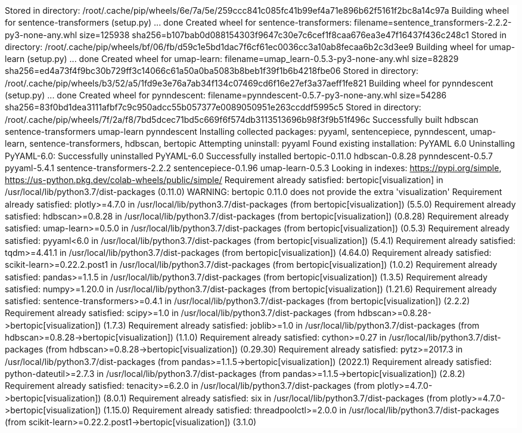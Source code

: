   Stored in directory: /root/.cache/pip/wheels/6e/7a/5e/259ccc841c085fc41b99ef4a71e896b62f5161f2bc8a14c97a
  Building wheel for sentence-transformers (setup.py) ... done
  Created wheel for sentence-transformers: filename=sentence_transformers-2.2.2-py3-none-any.whl size=125938 sha256=b107bab0d088154303f9647c30e7c6cef1f8caa676ea3e47f16437f436c248c1
  Stored in directory: /root/.cache/pip/wheels/bf/06/fb/d59c1e5bd1dac7f6cf61ec0036cc3a10ab8fecaa6b2c3d3ee9
  Building wheel for umap-learn (setup.py) ... done
  Created wheel for umap-learn: filename=umap_learn-0.5.3-py3-none-any.whl size=82829 sha256=ed4a73f4f9bc30b729ff3c14066c61a50a0ba5083b8beb1f39f1b6b4218fbe06
  Stored in directory: /root/.cache/pip/wheels/b3/52/a5/1fd9e3e76a7ab34f134c07469cd6f16e27ef3a37aeff1fe821
  Building wheel for pynndescent (setup.py) ... done
  Created wheel for pynndescent: filename=pynndescent-0.5.7-py3-none-any.whl size=54286 sha256=83f0bd1dea3111afbf7c9c950adcc55b057377e0089050951e263ccddf5995c5
  Stored in directory: /root/.cache/pip/wheels/7f/2a/f8/7bd5dcec71bd5c669f6f574db3113513696b98f3f9b51f496c
Successfully built hdbscan sentence-transformers umap-learn pynndescent
Installing collected packages: pyyaml, sentencepiece, pynndescent, umap-learn, sentence-transformers, hdbscan, bertopic
  Attempting uninstall: pyyaml
    Found existing installation: PyYAML 6.0
    Uninstalling PyYAML-6.0:
      Successfully uninstalled PyYAML-6.0
Successfully installed bertopic-0.11.0 hdbscan-0.8.28 pynndescent-0.5.7 pyyaml-5.4.1 sentence-transformers-2.2.2 sentencepiece-0.1.96 umap-learn-0.5.3
Looking in indexes: https://pypi.org/simple, https://us-python.pkg.dev/colab-wheels/public/simple/
Requirement already satisfied: bertopic[visualization] in /usr/local/lib/python3.7/dist-packages (0.11.0)
WARNING: bertopic 0.11.0 does not provide the extra 'visualization'
Requirement already satisfied: plotly>=4.7.0 in /usr/local/lib/python3.7/dist-packages (from bertopic[visualization]) (5.5.0)
Requirement already satisfied: hdbscan>=0.8.28 in /usr/local/lib/python3.7/dist-packages (from bertopic[visualization]) (0.8.28)
Requirement already satisfied: umap-learn>=0.5.0 in /usr/local/lib/python3.7/dist-packages (from bertopic[visualization]) (0.5.3)
Requirement already satisfied: pyyaml<6.0 in /usr/local/lib/python3.7/dist-packages (from bertopic[visualization]) (5.4.1)
Requirement already satisfied: tqdm>=4.41.1 in /usr/local/lib/python3.7/dist-packages (from bertopic[visualization]) (4.64.0)
Requirement already satisfied: scikit-learn>=0.22.2.post1 in /usr/local/lib/python3.7/dist-packages (from bertopic[visualization]) (1.0.2)
Requirement already satisfied: pandas>=1.1.5 in /usr/local/lib/python3.7/dist-packages (from bertopic[visualization]) (1.3.5)
Requirement already satisfied: numpy>=1.20.0 in /usr/local/lib/python3.7/dist-packages (from bertopic[visualization]) (1.21.6)
Requirement already satisfied: sentence-transformers>=0.4.1 in /usr/local/lib/python3.7/dist-packages (from bertopic[visualization]) (2.2.2)
Requirement already satisfied: scipy>=1.0 in /usr/local/lib/python3.7/dist-packages (from hdbscan>=0.8.28->bertopic[visualization]) (1.7.3)
Requirement already satisfied: joblib>=1.0 in /usr/local/lib/python3.7/dist-packages (from hdbscan>=0.8.28->bertopic[visualization]) (1.1.0)
Requirement already satisfied: cython>=0.27 in /usr/local/lib/python3.7/dist-packages (from hdbscan>=0.8.28->bertopic[visualization]) (0.29.30)
Requirement already satisfied: pytz>=2017.3 in /usr/local/lib/python3.7/dist-packages (from pandas>=1.1.5->bertopic[visualization]) (2022.1)
Requirement already satisfied: python-dateutil>=2.7.3 in /usr/local/lib/python3.7/dist-packages (from pandas>=1.1.5->bertopic[visualization]) (2.8.2)
Requirement already satisfied: tenacity>=6.2.0 in /usr/local/lib/python3.7/dist-packages (from plotly>=4.7.0->bertopic[visualization]) (8.0.1)
Requirement already satisfied: six in /usr/local/lib/python3.7/dist-packages (from plotly>=4.7.0->bertopic[visualization]) (1.15.0)
Requirement already satisfied: threadpoolctl>=2.0.0 in /usr/local/lib/python3.7/dist-packages (from scikit-learn>=0.22.2.post1->bertopic[visualization]) (3.1.0)